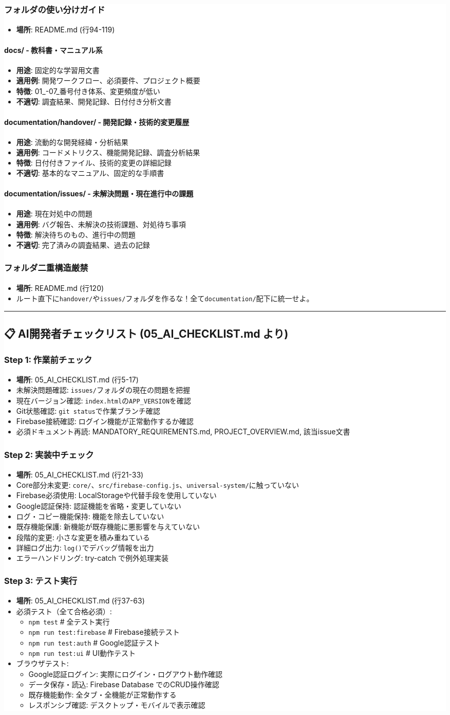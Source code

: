 ### フォルダの使い分けガイド
- **場所**: README.md (行94-119)

#### docs/ - 教科書・マニュアル系
- **用途**: 固定的な学習用文書
- **適用例**: 開発ワークフロー、必須要件、プロジェクト概要
- **特徴**: 01_-07_番号付き体系、変更頻度が低い
- **不適切**: 調査結果、開発記録、日付付き分析文書

#### documentation/handover/ - 開発記録・技術的変更履歴
- **用途**: 流動的な開発経緯・分析結果
- **適用例**: コードメトリクス、機能開発記録、調査分析結果
- **特徴**: 日付付きファイル、技術的変更の詳細記録
- **不適切**: 基本的なマニュアル、固定的な手順書

#### documentation/issues/ - 未解決問題・現在進行中の課題
- **用途**: 現在対処中の問題
- **適用例**: バグ報告、未解決の技術課題、対処待ち事項
- **特徴**: 解決待ちのもの、進行中の問題
- **不適切**: 完了済みの調査結果、過去の記録

### フォルダ二重構造厳禁
- **場所**: README.md (行120)
- ルート直下に`handover/`や`issues/`フォルダを作るな！全て`documentation/`配下に統一せよ。

---

## 📋 **AI開発者チェックリスト** (05_AI_CHECKLIST.md より)

### Step 1: 作業前チェック
- **場所**: 05_AI_CHECKLIST.md (行5-17)
- 未解決問題確認: `issues/`フォルダの現在の問題を把握
- 現在バージョン確認: `index.html`の`APP_VERSION`を確認
- Git状態確認: `git status`で作業ブランチ確認
- Firebase接続確認: ログイン機能が正常動作するか確認
- 必須ドキュメント再読: MANDATORY_REQUIREMENTS.md, PROJECT_OVERVIEW.md, 該当issue文書

### Step 2: 実装中チェック
- **場所**: 05_AI_CHECKLIST.md (行21-33)
- Core部分未変更: `core/`、`src/firebase-config.js`、`universal-system/`に触っていない
- Firebase必須使用: LocalStorageや代替手段を使用していない
- Google認証保持: 認証機能を省略・変更していない
- ログ・コピー機能保持: 機能を除去していない
- 既存機能保護: 新機能が既存機能に悪影響を与えていない
- 段階的変更: 小さな変更を積み重ねている
- 詳細ログ出力: `log()`でデバッグ情報を出力
- エラーハンドリング: try-catch で例外処理実装

### Step 3: テスト実行
- **場所**: 05_AI_CHECKLIST.md (行37-63)
- 必須テスト（全て合格必須）:
  - `npm test` # 全テスト実行
  - `npm run test:firebase` # Firebase接続テスト
  - `npm run test:auth` # Google認証テスト
  - `npm run test:ui` # UI動作テスト
- ブラウザテスト:
  - Google認証ログイン: 実際にログイン・ログアウト動作確認
  - データ保存・読込: Firebase Database でのCRUD操作確認
  - 既存機能動作: 全タブ・全機能が正常動作する
  - レスポンシブ確認: デスクトップ・モバイルで表示確認
